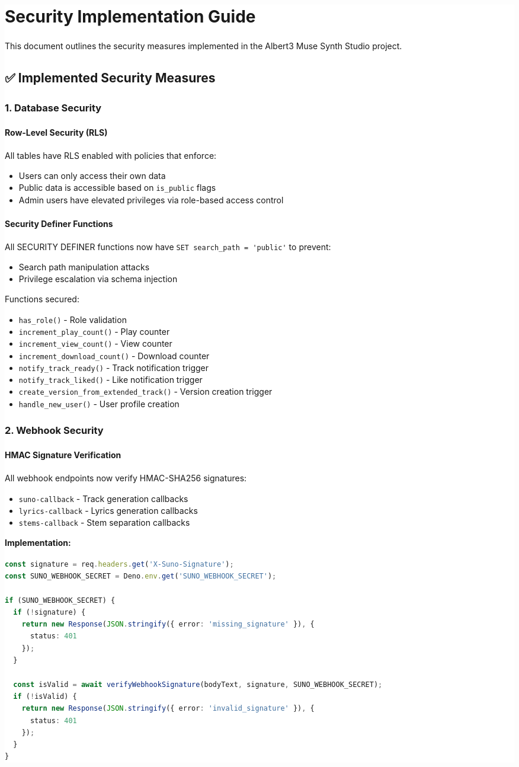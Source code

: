 # Security Implementation Guide

This document outlines the security measures implemented in the Albert3 Muse Synth Studio project.

## ✅ Implemented Security Measures

### 1. Database Security

#### Row-Level Security (RLS)
All tables have RLS enabled with policies that enforce:
- Users can only access their own data
- Public data is accessible based on `is_public` flags
- Admin users have elevated privileges via role-based access control

#### Security Definer Functions
All SECURITY DEFINER functions now have `SET search_path = 'public'` to prevent:
- Search path manipulation attacks
- Privilege escalation via schema injection

Functions secured:
- `has_role()` - Role validation
- `increment_play_count()` - Play counter
- `increment_view_count()` - View counter
- `increment_download_count()` - Download counter
- `notify_track_ready()` - Track notification trigger
- `notify_track_liked()` - Like notification trigger
- `create_version_from_extended_track()` - Version creation trigger
- `handle_new_user()` - User profile creation

### 2. Webhook Security

#### HMAC Signature Verification
All webhook endpoints now verify HMAC-SHA256 signatures:
- `suno-callback` - Track generation callbacks
- `lyrics-callback` - Lyrics generation callbacks  
- `stems-callback` - Stem separation callbacks

**Implementation:**
```typescript
const signature = req.headers.get('X-Suno-Signature');
const SUNO_WEBHOOK_SECRET = Deno.env.get('SUNO_WEBHOOK_SECRET');

if (SUNO_WEBHOOK_SECRET) {
  if (!signature) {
    return new Response(JSON.stringify({ error: 'missing_signature' }), {
      status: 401
    });
  }
  
  const isValid = await verifyWebhookSignature(bodyText, signature, SUNO_WEBHOOK_SECRET);
  if (!isValid) {
    return new Response(JSON.stringify({ error: 'invalid_signature' }), {
      status: 401
    });
  }
}
```
